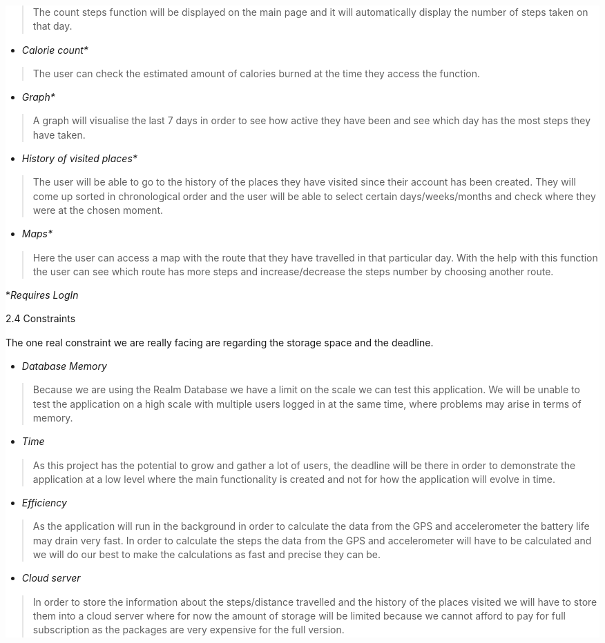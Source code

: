 >   The count steps function will be displayed on the main page and it will
>   automatically display the number of steps taken on that day.

-   *Calorie count\**

>   The user can check the estimated amount of calories burned at the time they
>   access the function.

-   *Graph\**

>   A graph will visualise the last 7 days in order to see how active they have
>   been and see which day has the most steps they have taken.

-   *History of visited places\**

>   The user will be able to go to the history of the places they have visited
>   since their account has been created. They will come up sorted in
>   chronological order and the user will be able to select certain
>   days/weeks/months and check where they were at the chosen moment.

-   *Maps\**

>   Here the user can access a map with the route that they have travelled in
>   that particular day. With the help with this function the user can see which
>   route has more steps and increase/decrease the steps number by choosing
>   another route.

\**Requires LogIn*

2.4 Constraints

The one real constraint we are really facing are regarding the storage space and
the deadline.

-   *Database Memory*

>   Because we are using the Realm Database we have a limit on the scale we can
>   test this application. We will be unable to test the application on a high
>   scale with multiple users logged in at the same time, where problems may
>   arise in terms of memory.

-   *Time*

>   As this project has the potential to grow and gather a lot of users, the
>   deadline will be there in order to demonstrate the application at a low
>   level where the main functionality is created and not for how the
>   application will evolve in time.

-   *Efficiency*

>   As the application will run in the background in order to calculate the data
>   from the GPS and accelerometer the battery life may drain very fast. In
>   order to calculate the steps the data from the GPS and accelerometer will
>   have to be calculated and we will do our best to make the calculations as
>   fast and precise they can be.

-   *Cloud server*

>   In order to store the information about the steps/distance travelled and the
>   history of the places visited we will have to store them into a cloud server
>   where for now the amount of storage will be limited because we cannot afford
>   to pay for full subscription as the packages are very expensive for the full
>   version.
